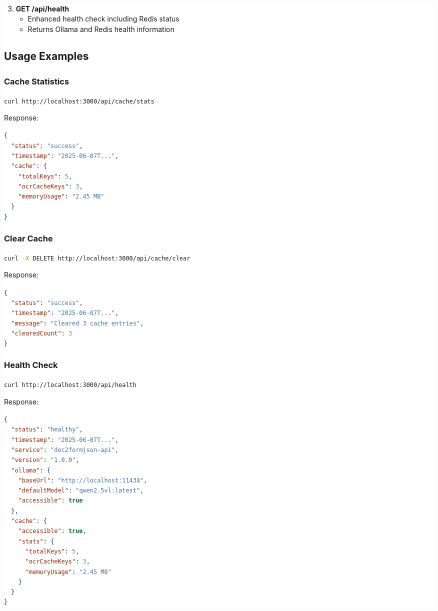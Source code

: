 3. **GET /api/health**
   - Enhanced health check including Redis status
   - Returns Ollama and Redis health information

## Usage Examples

### Cache Statistics
```bash
curl http://localhost:3000/api/cache/stats
```

Response:
```json
{
  "status": "success",
  "timestamp": "2025-06-07T...",
  "cache": {
    "totalKeys": 5,
    "ocrCacheKeys": 3,
    "memoryUsage": "2.45 MB"
  }
}
```

### Clear Cache
```bash
curl -X DELETE http://localhost:3000/api/cache/clear
```

Response:
```json
{
  "status": "success",
  "timestamp": "2025-06-07T...",
  "message": "Cleared 3 cache entries",
  "clearedCount": 3
}
```

### Health Check
```bash
curl http://localhost:3000/api/health
```

Response:
```json
{
  "status": "healthy",
  "timestamp": "2025-06-07T...",
  "service": "doc2formjson-api",
  "version": "1.0.0",
  "ollama": {
    "baseUrl": "http://localhost:11434",
    "defaultModel": "qwen2.5vl:latest",
    "accessible": true
  },
  "cache": {
    "accessible": true,
    "stats": {
      "totalKeys": 5,
      "ocrCacheKeys": 3,
      "memoryUsage": "2.45 MB"
    }
  }
}
```